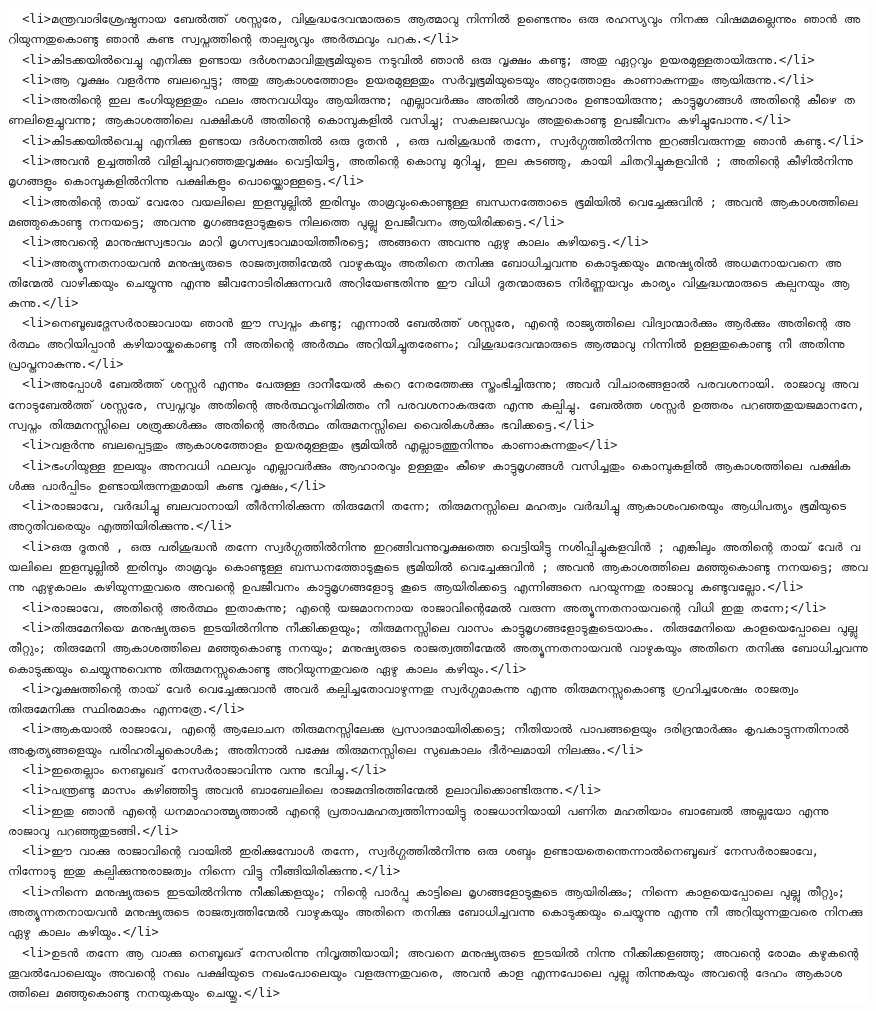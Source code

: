       <li>മന്ത്രവാദിശ്രേഷ്ഠനായ ബേല്‍ത്ത് ശസ്സരേ, വിശുദ്ധദേവന്മാരുടെ ആത്മാവു നിന്നില്‍ ഉണ്ടെന്നും ഒരു രഹസ്യവും നിനക്കു വിഷമമല്ലെന്നും ഞാന്‍ അറിയുന്നതുകൊണ്ടു ഞാന്‍ കണ്ട സ്വപ്നത്തിന്റെ താല്പര്യവും അര്‍ത്ഥവും പറക.</li>
      <li>കിടക്കയില്‍വെച്ചു എനിക്കു ഉണ്ടായ ദര്‍ശനമാവിതുഭൂമിയുടെ നടുവില്‍ ഞാന്‍ ഒരു വൃക്ഷം കണ്ടു; അതു ഏറ്റവും ഉയരമുള്ളതായിരുന്നു.</li>
      <li>ആ വൃക്ഷം വളര്‍ന്നു ബലപ്പെട്ടു; അതു ആകാശത്തോളം ഉയരമുള്ളതും സര്‍വ്വഭൂമിയുടെയും അറ്റത്തോളം കാണാകുന്നതും ആയിരുന്നു.</li>
      <li>അതിന്റെ ഇല ഭംഗിയുള്ളതും ഫലം അനവധിയും ആയിരുന്നു; എല്ലാവര്‍ക്കും അതില്‍ ആഹാരം ഉണ്ടായിരുന്നു; കാട്ടുമൃഗങ്ങള്‍ അതിന്റെ കീഴെ തണലിളെച്ചുവന്നു; ആകാശത്തിലെ പക്ഷികള്‍ അതിന്റെ കൊമ്പുകളില്‍ വസിച്ചു; സകലജഡവും അതുകൊണ്ടു ഉപജീവനം കഴിച്ചുപോന്നു.</li>
      <li>കിടക്കയില്‍വെച്ചു എനിക്കു ഉണ്ടായ ദര്‍ശനത്തില്‍ ഒരു ദൂതന്‍ , ഒരു പരിശുദ്ധന്‍ തന്നേ, സ്വര്‍ഗ്ഗത്തില്‍നിന്നു ഇറങ്ങിവരുന്നതു ഞാന്‍ കണ്ടു.</li>
      <li>അവന്‍ ഉച്ചത്തില്‍ വിളിച്ചുപറഞ്ഞതുവൃക്ഷം വെട്ടിയിട്ടു, അതിന്റെ കൊമ്പു മുറിച്ചു, ഇല കുടഞ്ഞു, കായി ചിതറിച്ചുകളവിന്‍ ; അതിന്റെ കീഴില്‍നിന്നു മൃഗങ്ങളും കൊമ്പുകളില്‍നിന്നു പക്ഷികളും പൊയ്ക്കൊള്ളട്ടെ.</li>
      <li>അതിന്റെ തായ് വേരോ വയലിലെ ഇളമ്പുല്ലില്‍ ഇരിമ്പും താമ്രവുംകൊണ്ടുള്ള ബന്ധനത്തോടെ ഭൂമിയില്‍ വെച്ചേക്കുവിന്‍ ; അവന്‍ ആകാശത്തിലെ മഞ്ഞുകൊണ്ടു നനയട്ടെ; അവന്നു മൃഗങ്ങളോടുകൂടെ നിലത്തെ പുല്ലു ഉപജീവനം ആയിരിക്കട്ടെ.</li>
      <li>അവന്റെ മാനുഷസ്വഭാവം മാറി മൃഗസ്വഭാവമായിത്തീരട്ടെ; അങ്ങനെ അവന്നു ഏഴു കാലം കഴിയട്ടെ.</li>
      <li>അത്യുന്നതനായവന്‍ മനുഷ്യരുടെ രാജത്വത്തിന്മേല്‍ വാഴുകയും അതിനെ തനിക്കു ബോധിച്ചവന്നു കൊടുക്കയും മനുഷ്യരില്‍ അധമനായവനെ അതിന്മേല്‍ വാഴിക്കയും ചെയ്യുന്നു എന്നു ജീവനോടിരിക്കുന്നവര്‍ അറിയേണ്ടതിന്നു ഈ വിധി ദൂതന്മാരുടെ നിര്‍ണ്ണയവും കാര്യം വിശുദ്ധന്മാരുടെ കല്പനയും ആകുന്നു.</li>
      <li>നെബൂഖദ്നേസര്‍രാജാവായ ഞാന്‍ ഈ സ്വപ്നം കണ്ടു; എന്നാല്‍ ബേല്‍ത്ത് ശസ്സരേ, എന്റെ രാജ്യത്തിലെ വിദ്വാന്മാര്‍ക്കും ആര്‍ക്കും അതിന്റെ അര്‍ത്ഥം അറിയിപ്പാന്‍ കഴിയായ്കകൊണ്ടു നീ അതിന്റെ അര്‍ത്ഥം അറിയിച്ചുതരേണം; വിശുദ്ധദേവന്മാരുടെ ആത്മാവു നിന്നില്‍ ഉള്ളതുകൊണ്ടു നീ അതിന്നു പ്രാപ്തനാകുന്നു.</li>
      <li>അപ്പോള്‍ ബേല്‍ത്ത് ശസ്സര്‍ എന്നും പേരുള്ള ദാനീയേല്‍ കുറെ നേരത്തേക്കു സ്തംഭിച്ചിരുന്നു; അവര്‍ വിചാരങ്ങളാല്‍ പരവശനായി. രാജാവു അവനോടുബേല്‍ത്ത് ശസ്സരേ, സ്വപ്നവും അതിന്റെ അര്‍ത്ഥവുംനിമിത്തം നീ പരവശനാകരുതേ എന്നു കല്പിച്ചു. ബേല്‍ത്ത ശസ്സര്‍ ഉത്തരം പറഞ്ഞതുയജമാനനേ, സ്വപ്നം തിരുമനസ്സിലെ ശത്രുക്കള്‍ക്കും അതിന്റെ അര്‍ത്ഥം തിരുമനസ്സിലെ വൈരികള്‍ക്കും ഭവിക്കട്ടെ.</li>
      <li>വളര്‍ന്നു ബലപ്പെട്ടതും ആകാശത്തോളം ഉയരമുള്ളതും ഭൂമിയില്‍ എല്ലാടത്തുനിന്നും കാണാകുന്നതും</li>
      <li>ഭംഗിയുള്ള ഇലയും അനവധി ഫലവും എല്ലാവര്‍ക്കും ആഹാരവും ഉള്ളതും കീഴെ കാട്ടുമൃഗങ്ങള്‍ വസിച്ചതും കൊമ്പുകളില്‍ ആകാശത്തിലെ പക്ഷികള്‍ക്കു പാര്‍പ്പിടം ഉണ്ടായിരുന്നതുമായി കണ്ട വൃക്ഷം,</li>
      <li>രാജാവേ, വര്‍ദ്ധിച്ചു ബലവാനായി തീര്‍ന്നിരിക്കുന്ന തിരുമേനി തന്നേ; തിരുമനസ്സിലെ മഹത്വം വര്‍ദ്ധിച്ചു ആകാശംവരെയും ആധിപത്യം ഭൂമിയുടെ അറുതിവരെയും എത്തിയിരിക്കുന്നു.</li>
      <li>ഒരു ദൂതന്‍ , ഒരു പരിശുദ്ധന്‍ തന്നേ സ്വര്‍ഗ്ഗത്തില്‍നിന്നു ഇറങ്ങിവന്നുവൃക്ഷത്തെ വെട്ടിയിട്ടു നശിപ്പിച്ചുകളവിന്‍ ; എങ്കിലും അതിന്റെ തായ് വേര്‍ വയലിലെ ഇളമ്പുല്ലില്‍ ഇരിമ്പും താമ്രവും കൊണ്ടുള്ള ബന്ധനത്തോടുകൂടെ ഭൂമിയില്‍ വെച്ചേക്കുവിന്‍ ; അവന്‍ ആകാശത്തിലെ മഞ്ഞുകൊണ്ടു നനയട്ടെ; അവന്നു ഏഴുകാലം കഴിയുന്നതുവരെ അവന്റെ ഉപജീവനം കാട്ടുമൃഗങ്ങളോടു കൂടെ ആയിരിക്കട്ടെ എന്നിങ്ങനെ പറയുന്നതു രാജാവു കണ്ടുവല്ലോ.</li>
      <li>രാജാവേ, അതിന്റെ അര്‍ത്ഥം ഇതാകുന്നു; എന്റെ യജമാനനായ രാജാവിന്റെമേല്‍ വരുന്ന അത്യുന്നതനായവന്റെ വിധി ഇതു തന്നേ;</li>
      <li>തിരുമേനിയെ മനുഷ്യരുടെ ഇടയില്‍നിന്നു നീക്കിക്കളയും; തിരുമനസ്സിലെ വാസം കാട്ടുമൃഗങ്ങളോടുകൂടെയാകും. തിരുമേനിയെ കാളയെപ്പോലെ പുല്ലു തീറ്റും; തിരുമേനി ആകാശത്തിലെ മഞ്ഞുകൊണ്ടു നനയും; മനുഷ്യരുടെ രാജത്വത്തിന്മേല്‍ അത്യുന്നതനായവന്‍ വാഴുകയും അതിനെ തനിക്കു ബോധിച്ചവന്നു കൊടുക്കയും ചെയ്യുന്നുവെന്നു തിരുമനസ്സുകൊണ്ടു അറിയുന്നതുവരെ ഏഴു കാലം കഴിയും.</li>
      <li>വൃക്ഷത്തിന്റെ തായ് വേര്‍ വെച്ചേക്കുവാന്‍ അവര്‍ കല്പിച്ചതോവാഴുന്നതു സ്വര്‍ഗ്ഗമാകുന്നു എന്നു തിരുമനസ്സുകൊണ്ടു ഗ്രഹിച്ചശേഷം രാജത്വം തിരുമേനിക്കു സ്ഥിരമാകും എന്നത്രേ.</li>
      <li>ആകയാല്‍ രാജാവേ, എന്റെ ആലോചന തിരുമനസ്സിലേക്കു പ്രസാദമായിരിക്കട്ടെ; നീതിയാല്‍ പാപങ്ങളെയും ദരിദ്രന്മാര്‍ക്കും കൃപകാട്ടുന്നതിനാല്‍ അകൃത്യങ്ങളെയും പരിഹരിച്ചുകൊള്‍ക; അതിനാല്‍ പക്ഷേ തിരുമനസ്സിലെ സുഖകാലം ദീര്‍ഘമായി നിലക്കും.</li>
      <li>ഇതെല്ലാം നെബൂഖദ് നേസര്‍രാജാവിന്നു വന്നു ഭവിച്ചു.</li>
      <li>പന്ത്രണ്ടു മാസം കഴിഞ്ഞിട്ടു അവന്‍ ബാബേലിലെ രാജമന്ദിരത്തിന്മേല്‍ ഉലാവിക്കൊണ്ടിരുന്നു.</li>
      <li>ഇതു ഞാന്‍ എന്റെ ധനമാഹാത്മ്യത്താല്‍ എന്റെ പ്രതാപമഹത്വത്തിന്നായിട്ടു രാജധാനിയായി പണിത മഹതിയാം ബാബേല്‍ അല്ലയോ എന്നു രാജാവു പറഞ്ഞുതുടങ്ങി.</li>
      <li>ഈ വാക്കു രാജാവിന്റെ വായില്‍ ഇരിക്കുമ്പോള്‍ തന്നേ, സ്വര്‍ഗ്ഗത്തില്‍നിന്നു ഒരു ശബ്ദം ഉണ്ടായതെന്തെന്നാല്‍നെബൂഖദ് നേസര്‍രാജാവേ, നിന്നോടു ഇതു കല്പിക്കുന്നുരാജത്വം നിന്നെ വിട്ടു നീങ്ങിയിരിക്കുന്നു.</li>
      <li>നിന്നെ മനുഷ്യരുടെ ഇടയില്‍നിന്നു നീക്കിക്കളയും; നിന്റെ പാര്‍പ്പു കാട്ടിലെ മൃഗങ്ങളോടുകൂടെ ആയിരിക്കും; നിന്നെ കാളയെപ്പോലെ പുല്ലു തീറ്റും; അത്യുന്നതനായവന്‍ മനുഷ്യരുടെ രാജത്വത്തിന്മേല്‍ വാഴുകയും അതിനെ തനിക്കു ബോധിച്ചവന്നു കൊടുക്കയും ചെയ്യുന്നു എന്നു നീ അറിയുന്നതുവരെ നിനക്കു ഏഴു കാലം കഴിയും.</li>
      <li>ഉടന്‍ തന്നേ ആ വാക്കു നെബൂഖദ് നേസരിന്നു നിവൃത്തിയായി; അവനെ മനുഷ്യരുടെ ഇടയില്‍ നിന്നു നീക്കിക്കളഞ്ഞു; അവന്റെ രോമം കഴുകന്റെ തൂവല്‍പോലെയും അവന്റെ നഖം പക്ഷിയുടെ നഖംപോലെയും വളരുന്നതുവരെ, അവന്‍ കാള എന്നപോലെ പുല്ലു തിന്നുകയും അവന്റെ ദേഹം ആകാശത്തിലെ മഞ്ഞുകൊണ്ടു നനയുകയും ചെയ്തു.</li>